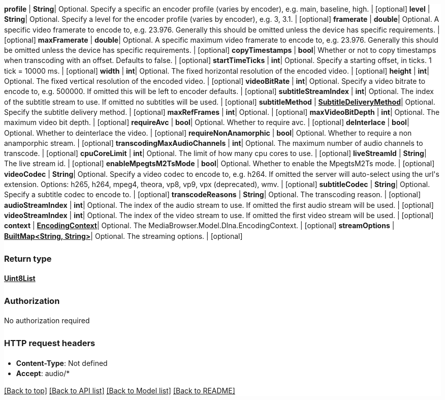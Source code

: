  **profile** | **String**| Optional. Specify a specific an encoder profile (varies by encoder), e.g. main, baseline, high. | [optional] 
 **level** | **String**| Optional. Specify a level for the encoder profile (varies by encoder), e.g. 3, 3.1. | [optional] 
 **framerate** | **double**| Optional. A specific video framerate to encode to, e.g. 23.976. Generally this should be omitted unless the device has specific requirements. | [optional] 
 **maxFramerate** | **double**| Optional. A specific maximum video framerate to encode to, e.g. 23.976. Generally this should be omitted unless the device has specific requirements. | [optional] 
 **copyTimestamps** | **bool**| Whether or not to copy timestamps when transcoding with an offset. Defaults to false. | [optional] 
 **startTimeTicks** | **int**| Optional. Specify a starting offset, in ticks. 1 tick = 10000 ms. | [optional] 
 **width** | **int**| Optional. The fixed horizontal resolution of the encoded video. | [optional] 
 **height** | **int**| Optional. The fixed vertical resolution of the encoded video. | [optional] 
 **videoBitRate** | **int**| Optional. Specify a video bitrate to encode to, e.g. 500000. If omitted this will be left to encoder defaults. | [optional] 
 **subtitleStreamIndex** | **int**| Optional. The index of the subtitle stream to use. If omitted no subtitles will be used. | [optional] 
 **subtitleMethod** | [**SubtitleDeliveryMethod**](.md)| Optional. Specify the subtitle delivery method. | [optional] 
 **maxRefFrames** | **int**| Optional. | [optional] 
 **maxVideoBitDepth** | **int**| Optional. The maximum video bit depth. | [optional] 
 **requireAvc** | **bool**| Optional. Whether to require avc. | [optional] 
 **deInterlace** | **bool**| Optional. Whether to deinterlace the video. | [optional] 
 **requireNonAnamorphic** | **bool**| Optional. Whether to require a non anamporphic stream. | [optional] 
 **transcodingMaxAudioChannels** | **int**| Optional. The maximum number of audio channels to transcode. | [optional] 
 **cpuCoreLimit** | **int**| Optional. The limit of how many cpu cores to use. | [optional] 
 **liveStreamId** | **String**| The live stream id. | [optional] 
 **enableMpegtsM2TsMode** | **bool**| Optional. Whether to enable the MpegtsM2Ts mode. | [optional] 
 **videoCodec** | **String**| Optional. Specify a video codec to encode to, e.g. h264. If omitted the server will auto-select using the url's extension. Options: h265, h264, mpeg4, theora, vp8, vp9, vpx (deprecated), wmv. | [optional] 
 **subtitleCodec** | **String**| Optional. Specify a subtitle codec to encode to. | [optional] 
 **transcodeReasons** | **String**| Optional. The transcoding reason. | [optional] 
 **audioStreamIndex** | **int**| Optional. The index of the audio stream to use. If omitted the first audio stream will be used. | [optional] 
 **videoStreamIndex** | **int**| Optional. The index of the video stream to use. If omitted the first video stream will be used. | [optional] 
 **context** | [**EncodingContext**](.md)| Optional. The MediaBrowser.Model.Dlna.EncodingContext. | [optional] 
 **streamOptions** | [**BuiltMap&lt;String, String&gt;**](String.md)| Optional. The streaming options. | [optional] 

### Return type

[**Uint8List**](Uint8List.md)

### Authorization

No authorization required

### HTTP request headers

 - **Content-Type**: Not defined
 - **Accept**: audio/*

[[Back to top]](#) [[Back to API list]](../README.md#documentation-for-api-endpoints) [[Back to Model list]](../README.md#documentation-for-models) [[Back to README]](../README.md)

